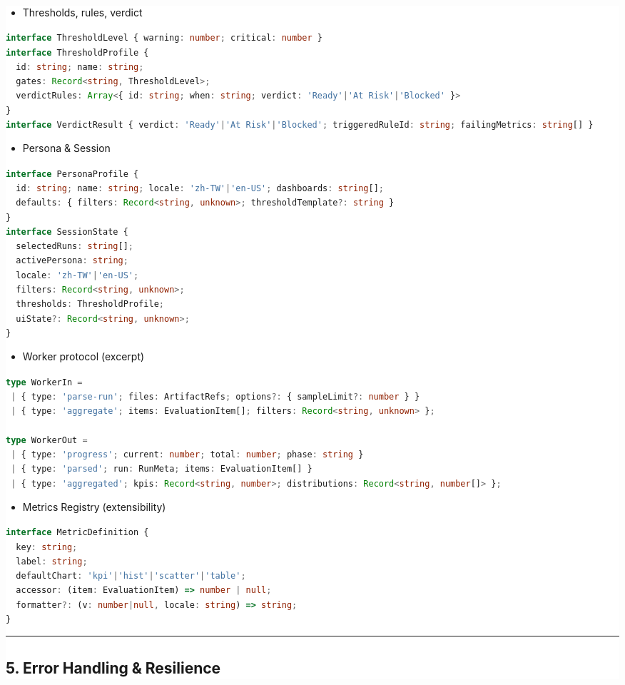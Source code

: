 - Thresholds, rules, verdict
```ts
interface ThresholdLevel { warning: number; critical: number }
interface ThresholdProfile {
  id: string; name: string;
  gates: Record<string, ThresholdLevel>;
  verdictRules: Array<{ id: string; when: string; verdict: 'Ready'|'At Risk'|'Blocked' }>
}
interface VerdictResult { verdict: 'Ready'|'At Risk'|'Blocked'; triggeredRuleId: string; failingMetrics: string[] }
```

- Persona & Session
```ts
interface PersonaProfile {
  id: string; name: string; locale: 'zh-TW'|'en-US'; dashboards: string[];
  defaults: { filters: Record<string, unknown>; thresholdTemplate?: string }
}
interface SessionState {
  selectedRuns: string[];
  activePersona: string;
  locale: 'zh-TW'|'en-US';
  filters: Record<string, unknown>;
  thresholds: ThresholdProfile;
  uiState?: Record<string, unknown>;
}
```

- Worker protocol (excerpt)
```ts
type WorkerIn =
 | { type: 'parse-run'; files: ArtifactRefs; options?: { sampleLimit?: number } }
 | { type: 'aggregate'; items: EvaluationItem[]; filters: Record<string, unknown> };

type WorkerOut =
 | { type: 'progress'; current: number; total: number; phase: string }
 | { type: 'parsed'; run: RunMeta; items: EvaluationItem[] }
 | { type: 'aggregated'; kpis: Record<string, number>; distributions: Record<string, number[]> };
```

- Metrics Registry (extensibility)
```ts
interface MetricDefinition {
  key: string;
  label: string;
  defaultChart: 'kpi'|'hist'|'scatter'|'table';
  accessor: (item: EvaluationItem) => number | null;
  formatter?: (v: number|null, locale: string) => string;
}
```

---

## 5. Error Handling & Resilience
